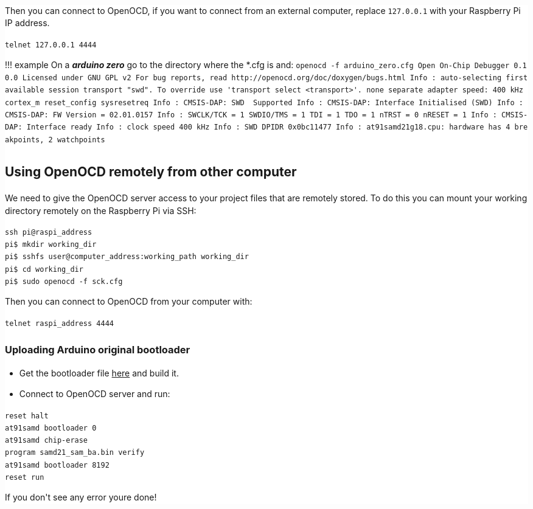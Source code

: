 Then you can connect to OpenOCD, if you want to connect from an external computer, replace `127.0.0.1` with your Raspberry Pi IP address.
```
telnet 127.0.0.1 4444
```

!!! example
    On a ***arduino zero*** go to the directory where the *.cfg is and:
    ```
    openocd -f arduino_zero.cfg
    Open On-Chip Debugger 0.10.0
    Licensed under GNU GPL v2
    For bug reports, read
    	http://openocd.org/doc/doxygen/bugs.html
    Info : auto-selecting first available session transport "swd". To override use 'transport select <transport>'.
    none separate
    adapter speed: 400 kHz
    cortex_m reset_config sysresetreq
    Info : CMSIS-DAP: SWD  Supported
    Info : CMSIS-DAP: Interface Initialised (SWD)
    Info : CMSIS-DAP: FW Version = 02.01.0157
    Info : SWCLK/TCK = 1 SWDIO/TMS = 1 TDI = 1 TDO = 1 nTRST = 0 nRESET = 1
    Info : CMSIS-DAP: Interface ready
    Info : clock speed 400 kHz
    Info : SWD DPIDR 0x0bc11477
    Info : at91samd21g18.cpu: hardware has 4 breakpoints, 2 watchpoints
    ```

## Using OpenOCD remotely from other computer

We need to give the OpenOCD server access to your project files that are remotely stored. To do this you can mount your working directory remotely on the Raspberry Pi via SSH:

```
ssh pi@raspi_address
pi$ mkdir working_dir
pi$ sshfs user@computer_address:working_path working_dir
pi$ cd working_dir
pi$ sudo openocd -f sck.cfg
```
Then you can connect to OpenOCD from your computer with:
```
telnet raspi_address 4444
```

### Uploading Arduino original bootloader

* Get the bootloader file [here](https://github.com/arduino/ArduinoCore-samd/tree/master/bootloaders/zero) and build it.

* Connect to OpenOCD server and run:
```
reset halt
at91samd bootloader 0
at91samd chip-erase
program samd21_sam_ba.bin verify
at91samd bootloader 8192
reset run
```
If you don't see any error youre done!
